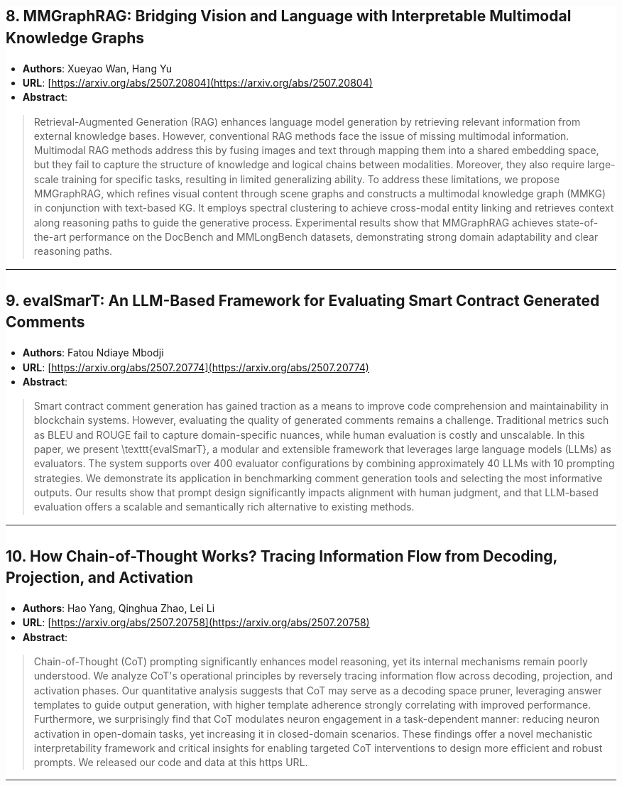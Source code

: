 
## 8. MMGraphRAG: Bridging Vision and Language with Interpretable Multimodal Knowledge Graphs
- **Authors**: Xueyao Wan, Hang Yu
- **URL**: [https://arxiv.org/abs/2507.20804](https://arxiv.org/abs/2507.20804)
- **Abstract**:
> Retrieval-Augmented Generation (RAG) enhances language model generation by retrieving relevant information from external knowledge bases. However, conventional RAG methods face the issue of missing multimodal information. Multimodal RAG methods address this by fusing images and text through mapping them into a shared embedding space, but they fail to capture the structure of knowledge and logical chains between modalities. Moreover, they also require large-scale training for specific tasks, resulting in limited generalizing ability. To address these limitations, we propose MMGraphRAG, which refines visual content through scene graphs and constructs a multimodal knowledge graph (MMKG) in conjunction with text-based KG. It employs spectral clustering to achieve cross-modal entity linking and retrieves context along reasoning paths to guide the generative process. Experimental results show that MMGraphRAG achieves state-of-the-art performance on the DocBench and MMLongBench datasets, demonstrating strong domain adaptability and clear reasoning paths.

---

## 9. evalSmarT: An LLM-Based Framework for Evaluating Smart Contract Generated Comments
- **Authors**: Fatou Ndiaye Mbodji
- **URL**: [https://arxiv.org/abs/2507.20774](https://arxiv.org/abs/2507.20774)
- **Abstract**:
> Smart contract comment generation has gained traction as a means to improve code comprehension and maintainability in blockchain systems. However, evaluating the quality of generated comments remains a challenge. Traditional metrics such as BLEU and ROUGE fail to capture domain-specific nuances, while human evaluation is costly and unscalable. In this paper, we present \texttt{evalSmarT}, a modular and extensible framework that leverages large language models (LLMs) as evaluators. The system supports over 400 evaluator configurations by combining approximately 40 LLMs with 10 prompting strategies. We demonstrate its application in benchmarking comment generation tools and selecting the most informative outputs. Our results show that prompt design significantly impacts alignment with human judgment, and that LLM-based evaluation offers a scalable and semantically rich alternative to existing methods.

---

## 10. How Chain-of-Thought Works? Tracing Information Flow from Decoding, Projection, and Activation
- **Authors**: Hao Yang, Qinghua Zhao, Lei Li
- **URL**: [https://arxiv.org/abs/2507.20758](https://arxiv.org/abs/2507.20758)
- **Abstract**:
> Chain-of-Thought (CoT) prompting significantly enhances model reasoning, yet its internal mechanisms remain poorly understood. We analyze CoT's operational principles by reversely tracing information flow across decoding, projection, and activation phases. Our quantitative analysis suggests that CoT may serve as a decoding space pruner, leveraging answer templates to guide output generation, with higher template adherence strongly correlating with improved performance. Furthermore, we surprisingly find that CoT modulates neuron engagement in a task-dependent manner: reducing neuron activation in open-domain tasks, yet increasing it in closed-domain scenarios. These findings offer a novel mechanistic interpretability framework and critical insights for enabling targeted CoT interventions to design more efficient and robust prompts. We released our code and data at this https URL.

---